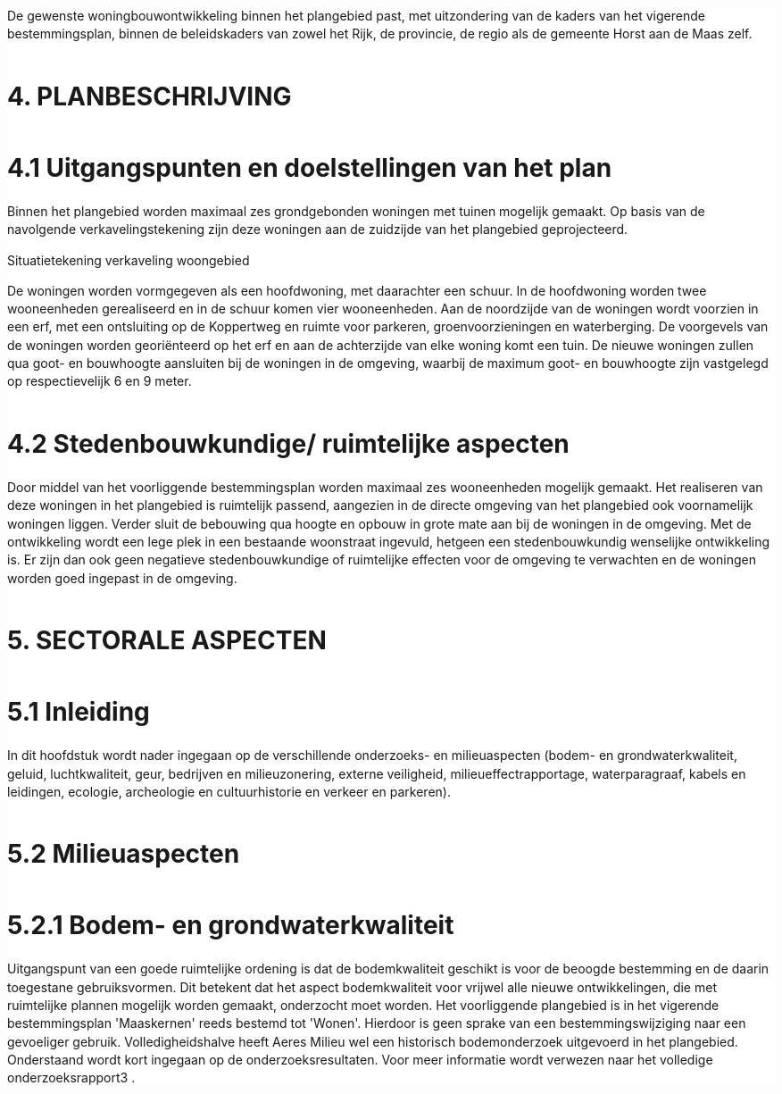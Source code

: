 De gewenste woningbouwontwikkeling binnen het plangebied past, met uitzondering van de kaders van het vigerende bestemmingsplan, binnen de beleidskaders van zowel het Rijk, de provincie, de regio als de gemeente Horst aan de Maas zelf.

# **4. PLANBESCHRIJVING**

# **4.1 Uitgangspunten en doelstellingen van het plan**

Binnen het plangebied worden maximaal zes grondgebonden woningen met tuinen mogelijk gemaakt. Op basis van de navolgende verkavelingstekening zijn deze woningen aan de zuidzijde van het plangebied geprojecteerd.

Situatietekening verkaveling woongebied

De woningen worden vormgegeven als een hoofdwoning, met daarachter een schuur. In de hoofdwoning worden twee wooneenheden gerealiseerd en in de schuur komen vier wooneenheden. Aan de noordzijde van de woningen wordt voorzien in een erf, met een ontsluiting op de Koppertweg en ruimte voor parkeren, groenvoorzieningen en waterberging. De voorgevels van de woningen worden georiënteerd op het erf en aan de achterzijde van elke woning komt een tuin. De nieuwe woningen zullen qua goot- en bouwhoogte aansluiten bij de woningen in de omgeving, waarbij de maximum goot- en bouwhoogte zijn vastgelegd op respectievelijk 6 en 9 meter.

# **4.2 Stedenbouwkundige/ ruimtelijke aspecten**

Door middel van het voorliggende bestemmingsplan worden maximaal zes wooneenheden mogelijk gemaakt. Het realiseren van deze woningen in het plangebied is ruimtelijk passend, aangezien in de directe omgeving van het plangebied ook voornamelijk woningen liggen. Verder sluit de bebouwing qua hoogte en opbouw in grote mate aan bij de woningen in de omgeving. Met de ontwikkeling wordt een lege plek in een bestaande woonstraat ingevuld, hetgeen een stedenbouwkundig wenselijke ontwikkeling is. Er zijn dan ook geen negatieve stedenbouwkundige of ruimtelijke effecten voor de omgeving te verwachten en de woningen worden goed ingepast in de omgeving.

# **5. SECTORALE ASPECTEN**

# **5.1 Inleiding**

In dit hoofdstuk wordt nader ingegaan op de verschillende onderzoeks- en milieuaspecten (bodem- en grondwaterkwaliteit, geluid, luchtkwaliteit, geur, bedrijven en milieuzonering, externe veiligheid, milieueffectrapportage, waterparagraaf, kabels en leidingen, ecologie, archeologie en cultuurhistorie en verkeer en parkeren).

# **5.2 Milieuaspecten**

# **5.2.1 Bodem- en grondwaterkwaliteit**

Uitgangspunt van een goede ruimtelijke ordening is dat de bodemkwaliteit geschikt is voor de beoogde bestemming en de daarin toegestane gebruiksvormen. Dit betekent dat het aspect bodemkwaliteit voor vrijwel alle nieuwe ontwikkelingen, die met ruimtelijke plannen mogelijk worden gemaakt, onderzocht moet worden. Het voorliggende plangebied is in het vigerende bestemmingsplan 'Maaskernen' reeds bestemd tot 'Wonen'. Hierdoor is geen sprake van een bestemmingswijziging naar een gevoeliger gebruik. Volledigheidshalve heeft Aeres Milieu wel een historisch bodemonderzoek uitgevoerd in het plangebied. Onderstaand wordt kort ingegaan op de onderzoeksresultaten. Voor meer informatie wordt verwezen naar het volledige onderzoeksrapport3 .
